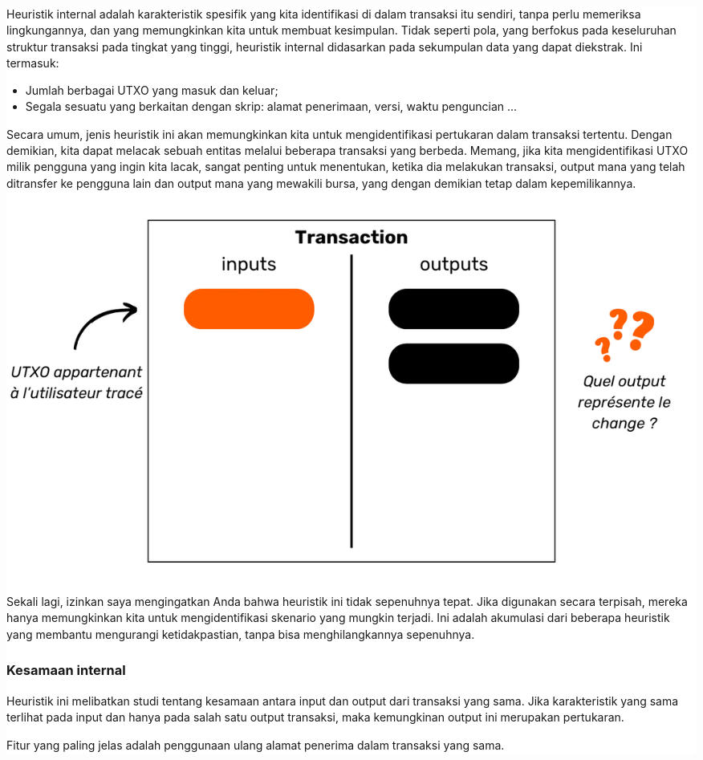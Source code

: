 Heuristik internal adalah karakteristik spesifik yang kita identifikasi di dalam transaksi itu sendiri, tanpa perlu memeriksa lingkungannya, dan yang memungkinkan kita untuk membuat kesimpulan. Tidak seperti pola, yang berfokus pada keseluruhan struktur transaksi pada tingkat yang tinggi, heuristik internal didasarkan pada sekumpulan data yang dapat diekstrak. Ini termasuk:


- Jumlah berbagai UTXO yang masuk dan keluar;
- Segala sesuatu yang berkaitan dengan skrip: alamat penerimaan, versi, waktu penguncian ...

Secara umum, jenis heuristik ini akan memungkinkan kita untuk mengidentifikasi pertukaran dalam transaksi tertentu. Dengan demikian, kita dapat melacak sebuah entitas melalui beberapa transaksi yang berbeda. Memang, jika kita mengidentifikasi UTXO milik pengguna yang ingin kita lacak, sangat penting untuk menentukan, ketika dia melakukan transaksi, output mana yang telah ditransfer ke pengguna lain dan output mana yang mewakili bursa, yang dengan demikian tetap dalam kepemilikannya.

![BTC204](assets/fr/044.webp)

Sekali lagi, izinkan saya mengingatkan Anda bahwa heuristik ini tidak sepenuhnya tepat. Jika digunakan secara terpisah, mereka hanya memungkinkan kita untuk mengidentifikasi skenario yang mungkin terjadi. Ini adalah akumulasi dari beberapa heuristik yang membantu mengurangi ketidakpastian, tanpa bisa menghilangkannya sepenuhnya.

### Kesamaan internal

Heuristik ini melibatkan studi tentang kesamaan antara input dan output dari transaksi yang sama. Jika karakteristik yang sama terlihat pada input dan hanya pada salah satu output transaksi, maka kemungkinan output ini merupakan pertukaran.

Fitur yang paling jelas adalah penggunaan ulang alamat penerima dalam transaksi yang sama.
